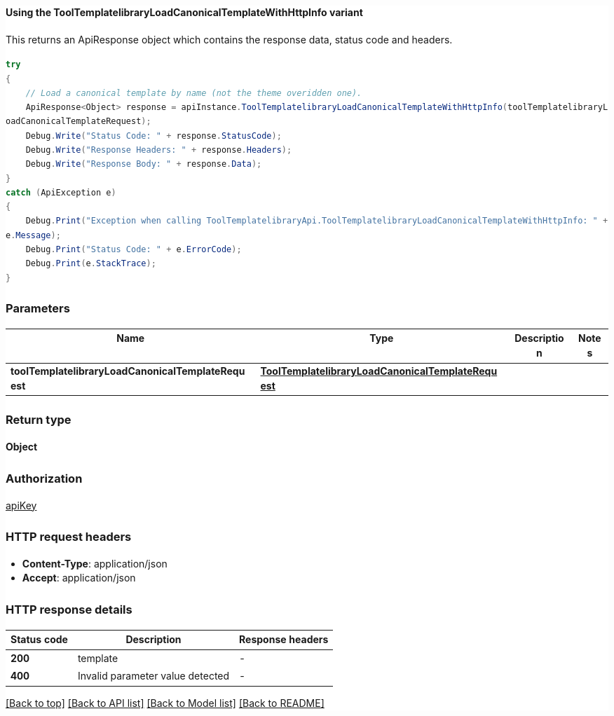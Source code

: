 #### Using the ToolTemplatelibraryLoadCanonicalTemplateWithHttpInfo variant
This returns an ApiResponse object which contains the response data, status code and headers.

```csharp
try
{
    // Load a canonical template by name (not the theme overidden one).
    ApiResponse<Object> response = apiInstance.ToolTemplatelibraryLoadCanonicalTemplateWithHttpInfo(toolTemplatelibraryLoadCanonicalTemplateRequest);
    Debug.Write("Status Code: " + response.StatusCode);
    Debug.Write("Response Headers: " + response.Headers);
    Debug.Write("Response Body: " + response.Data);
}
catch (ApiException e)
{
    Debug.Print("Exception when calling ToolTemplatelibraryApi.ToolTemplatelibraryLoadCanonicalTemplateWithHttpInfo: " + e.Message);
    Debug.Print("Status Code: " + e.ErrorCode);
    Debug.Print(e.StackTrace);
}
```

### Parameters

| Name | Type | Description | Notes |
|------|------|-------------|-------|
| **toolTemplatelibraryLoadCanonicalTemplateRequest** | [**ToolTemplatelibraryLoadCanonicalTemplateRequest**](ToolTemplatelibraryLoadCanonicalTemplateRequest.md) |  |  |

### Return type

**Object**

### Authorization

[apiKey](../README.md#apiKey)

### HTTP request headers

 - **Content-Type**: application/json
 - **Accept**: application/json


### HTTP response details
| Status code | Description | Response headers |
|-------------|-------------|------------------|
| **200** | template |  -  |
| **400** | Invalid parameter value detected |  -  |

[[Back to top]](#) [[Back to API list]](../README.md#documentation-for-api-endpoints) [[Back to Model list]](../README.md#documentation-for-models) [[Back to README]](../README.md)

